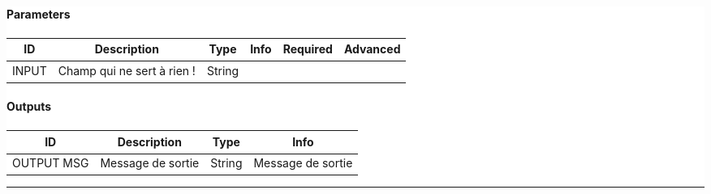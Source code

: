 #### Parameters

| ID | Description | Type | Info | Required | Advanced |
|:-:|:-:|:-:|:-:|:-:|:-:|
INPUT|Champ qui ne sert à rien !|String||||


#### Outputs

| ID | Description | Type | Info |
|:-:|:-:|:-:|:-:|
OUTPUT MSG|Message de sortie|String|Message de sortie|


***

